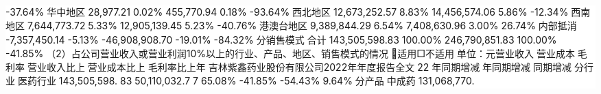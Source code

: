 -37.64%
华中地区
28,977.21
0.02%
455,770.94
0.18%
-93.64%
西北地区
12,673,252.57
8.83%
14,456,574.06
5.86%
-12.34%
西南地区
7,644,773.72
5.33%
12,905,139.45
5.23%
-40.76%
港澳台地区
9,389,844.29
6.54%
7,408,630.96
3.00%
26.74%
内部抵消
-7,357,450.14
-5.13%
-46,908,908.70
-19.01%
-84.32%
分销售模式
合计
143,505,598.83
100.00%
246,790,851.83
100.00%
-41.85%
（2）占公司营业收入或营业利润10%以上的行业、产品、地区、销售模式的情况
适用□不适用
单位：元营业收入
营业成本
毛利率
营业收入比上
营业成本比上
毛利率比上年
吉林紫鑫药业股份有限公司2022年年度报告全文
22
年同期增减
年同期增减
同期增减
分行业
医药行业
143,505,598.
83
50,110,032.7
7
65.08%
-41.85%
-54.43%
9.64%
分产品
中成药
131,068,770.